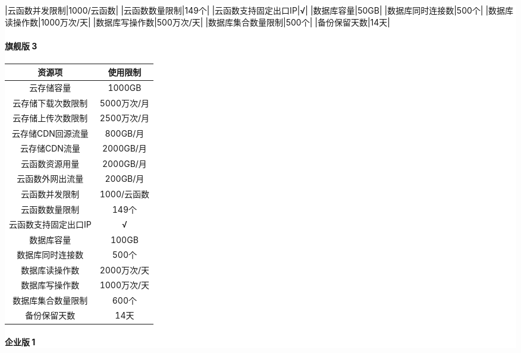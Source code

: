 |云函数并发限制|1000/云函数|
|云函数数量限制|149个|
|云函数支持固定出口IP|√|
|数据库容量|50GB|
|数据库同时连接数|500个|
|数据库读操作数|1000万次/天|
|数据库写操作数|500万次/天|
|数据库集合数量限制|500个|
|备份保留天数|14天|


#### 旗舰版 3

|资源项|使用限制|
|:-:|:-:|
|云存储容量|1000GB|
|云存储下载次数限制|5000万次/月|
|云存储上传次数限制|2500万次/月|
|云存储CDN回源流量|800GB/月|
|云存储CDN流量|2000GB/月|
|云函数资源用量|2000GB/月|
|云函数外网出流量|200GB/月|
|云函数并发限制|1000/云函数|
|云函数数量限制|149个|
|云函数支持固定出口IP|√|
|数据库容量|100GB|
|数据库同时连接数|500个|
|数据库读操作数|2000万次/天|
|数据库写操作数|1000万次/天|
|数据库集合数量限制|600个|
|备份保留天数|14天|


#### 企业版 1
